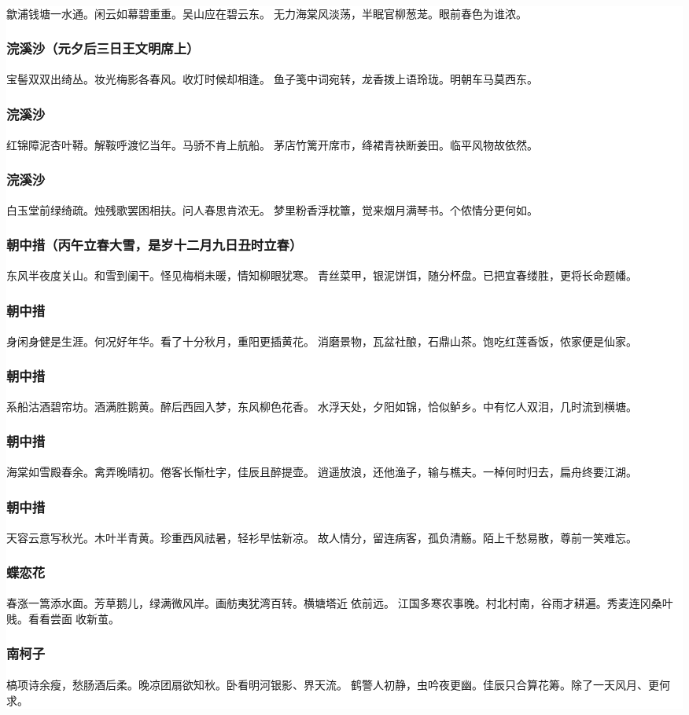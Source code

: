 歙浦钱塘一水通。闲云如幕碧重重。吴山应在碧云东。
无力海棠风淡荡，半眠官柳葱茏。眼前春色为谁浓。

### 浣溪沙（元夕后三日王文明席上）

宝髻双双出绮丛。妆光梅影各春风。收灯时候却相逢。
鱼子笺中词宛转，龙香拨上语玲珑。明朝车马莫西东。

### 浣溪沙

红锦障泥杏叶鞯。解鞍呼渡忆当年。马骄不肯上航船。
茅店竹篱开席市，绛裙青袂断姜田。临平风物故依然。

### 浣溪沙

白玉堂前绿绮疏。烛残歌罢困相扶。问人春思肯浓无。
梦里粉香浮枕簟，觉来烟月满琴书。个侬情分更何如。

### 朝中措（丙午立春大雪，是岁十二月九日丑时立春）

东风半夜度关山。和雪到阑干。怪见梅梢未暖，情知柳眼犹寒。
青丝菜甲，银泥饼饵，随分杯盘。已把宜春缕胜，更将长命题幡。

### 朝中措

身闲身健是生涯。何况好年华。看了十分秋月，重阳更插黄花。
消磨景物，瓦盆社酿，石鼎山茶。饱吃红莲香饭，侬家便是仙家。

### 朝中措

系船沽酒碧帘坊。酒满胜鹅黄。醉后西园入梦，东风柳色花香。
水浮天处，夕阳如锦，恰似鲈乡。中有忆人双泪，几时流到横塘。

### 朝中措

海棠如雪殿春余。禽弄晚晴初。倦客长惭杜字，佳辰且醉提壶。
逍遥放浪，还他渔子，输与樵夫。一棹何时归去，扁舟终要江湖。

### 朝中措

天容云意写秋光。木叶半青黄。珍重西风祛暑，轻衫早怯新凉。
故人情分，留连病客，孤负清觞。陌上千愁易散，尊前一笑难忘。

### 蝶恋花

春涨一篙添水面。芳草鹅儿，绿满微风岸。画舫夷犹湾百转。横塘塔近
依前远。
江国多寒农事晚。村北村南，谷雨才耕遍。秀麦连冈桑叶贱。看看尝面
收新茧。

### 南柯子

槁项诗余瘦，愁肠酒后柔。晚凉团扇欲知秋。卧看明河银影、界天流。
鹤警人初静，虫吟夜更幽。佳辰只合算花筹。除了一天风月、更何求。
